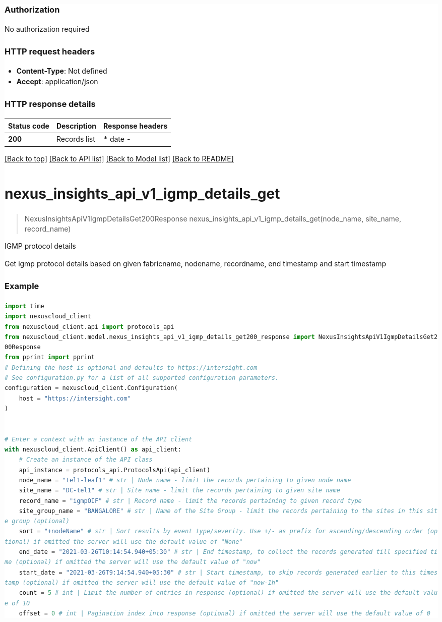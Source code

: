 ### Authorization

No authorization required

### HTTP request headers

 - **Content-Type**: Not defined
 - **Accept**: application/json


### HTTP response details

| Status code | Description | Response headers |
|-------------|-------------|------------------|
**200** | Records list |  * date -  <br>  |

[[Back to top]](#) [[Back to API list]](../README.md#documentation-for-api-endpoints) [[Back to Model list]](../README.md#documentation-for-models) [[Back to README]](../README.md)

# **nexus_insights_api_v1_igmp_details_get**
> NexusInsightsApiV1IgmpDetailsGet200Response nexus_insights_api_v1_igmp_details_get(node_name, site_name, record_name)

IGMP protocol details

Get igmp protocol details based on given fabricname, nodename, recordname, end timestamp and start timestamp

### Example


```python
import time
import nexuscloud_client
from nexuscloud_client.api import protocols_api
from nexuscloud_client.model.nexus_insights_api_v1_igmp_details_get200_response import NexusInsightsApiV1IgmpDetailsGet200Response
from pprint import pprint
# Defining the host is optional and defaults to https://intersight.com
# See configuration.py for a list of all supported configuration parameters.
configuration = nexuscloud_client.Configuration(
    host = "https://intersight.com"
)


# Enter a context with an instance of the API client
with nexuscloud_client.ApiClient() as api_client:
    # Create an instance of the API class
    api_instance = protocols_api.ProtocolsApi(api_client)
    node_name = "tel1-leaf1" # str | Node name - limit the records pertaining to given node name
    site_name = "DC-tel1" # str | Site name - limit the records pertaining to given site name
    record_name = "igmpOIF" # str | Record name - limit the records pertaining to given record type
    site_group_name = "BANGALORE" # str | Name of the Site Group - limit the records pertaining to the sites in this site group (optional)
    sort = "+nodeName" # str | Sort results by event type/severity. Use +/- as prefix for ascending/descending order (optional) if omitted the server will use the default value of "None"
    end_date = "2021-03-26T10:14:54.940+05:30" # str | End timestamp, to collect the records generated till specified time (optional) if omitted the server will use the default value of "now"
    start_date = "2021-03-26T9:14:54.940+05:30" # str | Start timestamp, to skip records generated earlier to this timestamp (optional) if omitted the server will use the default value of "now-1h"
    count = 5 # int | Limit the number of entries in response (optional) if omitted the server will use the default value of 10
    offset = 0 # int | Pagination index into response (optional) if omitted the server will use the default value of 0
```